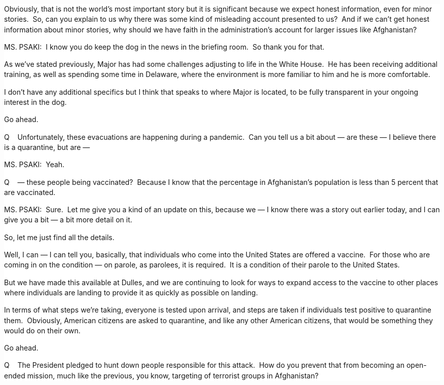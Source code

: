 Obviously, that is not the world’s most important story but it is
significant because we expect honest information, even for minor
stories.  So, can you explain to us why there was some kind of
misleading account presented to us?  And if we can’t get honest
information about minor stories, why should we have faith in the
administration’s account for larger issues like Afghanistan?  
  
MS. PSAKI:  I know you do keep the dog in the news in the briefing
room.  So thank you for that.   
  
As we’ve stated previously, Major has had some challenges adjusting to
life in the White House.  He has been receiving additional training, as
well as spending some time in Delaware, where the environment is more
familiar to him and he is more comfortable.   
  
I don’t have any additional specifics but I think that speaks to where
Major is located, to be fully transparent in your ongoing interest in
the dog.  
  
Go ahead.  
  
Q    Unfortunately, these evacuations are happening during a pandemic. 
Can you tell us a bit about — are these — I believe there is a
quarantine, but are —  
  
MS. PSAKI:  Yeah.  
  
Q    — these people being vaccinated?  Because I know that the
percentage in Afghanistan’s population is less than 5 percent that are
vaccinated.    
  
MS. PSAKI:  Sure.  Let me give you a kind of an update on this, because
we — I know there was a story out earlier today, and I can give you a
bit — a bit more detail on it.   
  
So, let me just find all the details.   
  
Well, I can — I can tell you, basically, that individuals who come into
the United States are offered a vaccine.  For those who are coming in on
the condition — on parole, as parolees, it is required.  It is a
condition of their parole to the United States.   
  
But we have made this available at Dulles, and we are continuing to look
for ways to expand access to the vaccine to other places where
individuals are landing to provide it as quickly as possible on
landing.  
  
In terms of what steps we’re taking, everyone is tested upon arrival,
and steps are taken if individuals test positive to quarantine them. 
Obviously, American citizens are asked to quarantine, and like any other
American citizens, that would be something they would do on their own.  
  
Go ahead.  
  
Q    The President pledged to hunt down people responsible for this
attack.  How do you prevent that from becoming an open-ended mission,
much like the previous, you know, targeting of terrorist groups in
Afghanistan?  
  